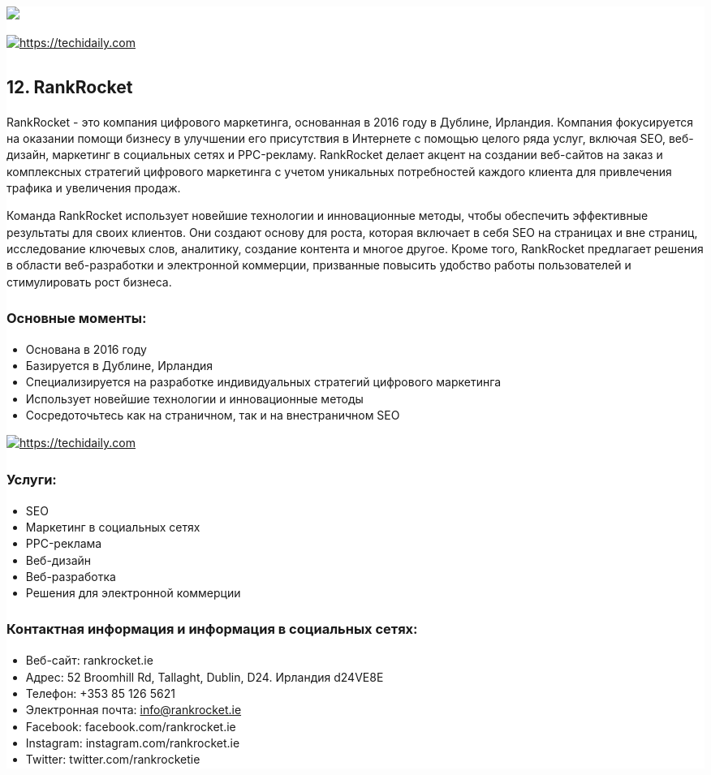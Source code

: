 ![](https://www.link-assistant.com/articles/wp-content/uploads/2024/08/RankRocket.png)


<a href="https://aligracehair.sjv.io/c/5597632/2036467/19272" target="_top" id="2036467">
  <img src="//a.impactradius-go.com/display-ad/19272-2036467" border="0" alt="https://techidaily.com" width="300" height="90"/>
</a>
<img height="0" width="0" src="https://aligracehair.sjv.io/i/5597632/2036467/19272" style="position:absolute;visibility:hidden;" border="0" />


## 12\. RankRocket

RankRocket - это компания цифрового маркетинга, основанная в 2016 году в Дублине, Ирландия. Компания фокусируется на оказании помощи бизнесу в улучшении его присутствия в Интернете с помощью целого ряда услуг, включая SEO, веб-дизайн, маркетинг в социальных сетях и PPC-рекламу. RankRocket делает акцент на создании веб-сайтов на заказ и комплексных стратегий цифрового маркетинга с учетом уникальных потребностей каждого клиента для привлечения трафика и увеличения продаж.

Команда RankRocket использует новейшие технологии и инновационные методы, чтобы обеспечить эффективные результаты для своих клиентов. Они создают основу для роста, которая включает в себя SEO на страницах и вне страниц, исследование ключевых слов, аналитику, создание контента и многое другое. Кроме того, RankRocket предлагает решения в области веб-разработки и электронной коммерции, призванные повысить удобство работы пользователей и стимулировать рост бизнеса.

### Основные моменты:

* Основана в 2016 году
* Базируется в Дублине, Ирландия
* Специализируется на разработке индивидуальных стратегий цифрового маркетинга
* Использует новейшие технологии и инновационные методы
* Сосредоточьтесь как на страничном, так и на внестраничном SEO


<a href="https://unicoeye.pxf.io/c/5597632/2134238/18498" target="_top" id="2134238">
  <img src="//a.impactradius-go.com/display-ad/18498-2134238" border="0" alt="https://techidaily.com" width="728" height="90"/>
</a>
<img height="0" width="0" src="https://unicoeye.pxf.io/i/5597632/2134238/18498" style="position:absolute;visibility:hidden;" border="0" />


### Услуги:

* SEO
* Маркетинг в социальных сетях
* PPC-реклама
* Веб-дизайн
* Веб-разработка
* Решения для электронной коммерции

### Контактная информация и информация в социальных сетях:

* Веб-сайт: rankrocket.ie
* Адрес: 52 Broomhill Rd, Tallaght, Dublin, D24\. Ирландия d24VE8E
* Телефон: +353 85 126 5621
* Электронная почта: info@rankrocket.ie
* Facebook: facebook.com/rankrocket.ie
* Instagram: instagram.com/rankrocket.ie
* Twitter: twitter.com/rankrocketie
